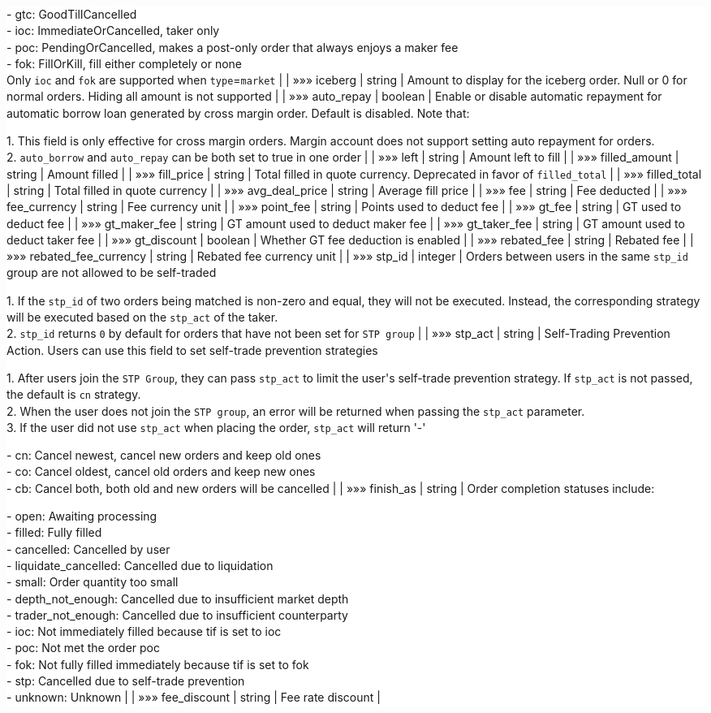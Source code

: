 \- gtc: GoodTillCancelled  
\- ioc: ImmediateOrCancelled, taker only  
\- poc: PendingOrCancelled, makes a post-only order that always enjoys a maker
fee  
\- fok: FillOrKill, fill either completely or none  
Only `ioc` and `fok` are supported when `type`\=`market` | | »»» iceberg |
string | Amount to display for the iceberg order. Null or 0 for normal orders.
Hiding all amount is not supported | | »»» auto_repay | boolean | Enable or
disable automatic repayment for automatic borrow loan generated by cross margin
order. Default is disabled. Note that:

1\. This field is only effective for cross margin orders. Margin account does
not support setting auto repayment for orders.  
2\. `auto_borrow` and `auto_repay` can be both set to true in one order | | »»»
left | string | Amount left to fill | | »»» filled_amount | string | Amount
filled | | »»» fill_price | string | Total filled in quote currency. Deprecated
in favor of `filled_total` | | »»» filled_total | string | Total filled in quote
currency | | »»» avg_deal_price | string | Average fill price | | »»» fee |
string | Fee deducted | | »»» fee_currency | string | Fee currency unit | | »»»
point_fee | string | Points used to deduct fee | | »»» gt_fee | string | GT used
to deduct fee | | »»» gt_maker_fee | string | GT amount used to deduct maker fee
| | »»» gt_taker_fee | string | GT amount used to deduct taker fee | | »»»
gt_discount | boolean | Whether GT fee deduction is enabled | | »»» rebated_fee
| string | Rebated fee | | »»» rebated_fee_currency | string | Rebated fee
currency unit | | »»» stp_id | integer | Orders between users in the same
`stp_id` group are not allowed to be self-traded

1\. If the `stp_id` of two orders being matched is non-zero and equal, they will
not be executed. Instead, the corresponding strategy will be executed based on
the `stp_act` of the taker.  
2\. `stp_id` returns `0` by default for orders that have not been set for
`STP group` | | »»» stp_act | string | Self-Trading Prevention Action. Users can
use this field to set self-trade prevention strategies

1\. After users join the `STP Group`, they can pass `stp_act` to limit the
user's self-trade prevention strategy. If `stp_act` is not passed, the default
is `cn` strategy.  
2\. When the user does not join the `STP group`, an error will be returned when
passing the `stp_act` parameter.  
3\. If the user did not use `stp_act` when placing the order, `stp_act` will
return '-'

\- cn: Cancel newest, cancel new orders and keep old ones  
\- co: Cancel oldest, cancel old orders and keep new ones  
\- cb: Cancel both, both old and new orders will be cancelled | | »»» finish_as
| string | Order completion statuses include:

\- open: Awaiting processing  
\- filled: Fully filled  
\- cancelled: Cancelled by user  
\- liquidate_cancelled: Cancelled due to liquidation  
\- small: Order quantity too small  
\- depth_not_enough: Cancelled due to insufficient market depth  
\- trader_not_enough: Cancelled due to insufficient counterparty  
\- ioc: Not immediately filled because tif is set to ioc  
\- poc: Not met the order poc  
\- fok: Not fully filled immediately because tif is set to fok  
\- stp: Cancelled due to self-trade prevention  
\- unknown: Unknown | | »»» fee_discount | string | Fee rate discount |
